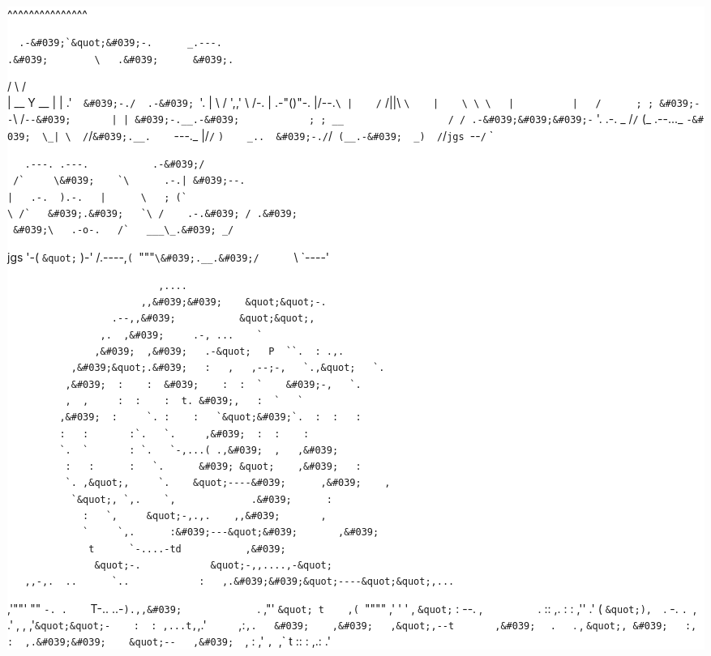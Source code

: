    ^^^^^^^^^^^^^^^



      .-&#039;`&quot;&#039;-.      _.---.
    .&#039;        \   .&#039;      &#039;.
   /           \ /          \
  |      __     Y    __      |
  |   .&#039;`   &#039;-./  .-&#039;  `&#039;.   |
   \ /        &#039;,,&#039;        \ /-.
    \|      .-&quot;()&quot;-.      |/--.`\
     |    /`  /||\  `\    |    \ \
      \   |          |   /      ; ;
       &#039;--`\        /`--&#039;       | |
            &#039;-.__.-&#039;            ; ;
            __                  / /
     .-&#039;&#039;&#039;-`  &#039;.  .-.   _     /`/`
    (_  .--..._ `-&#039;  \_| \  /`/`
     &#039;.__.     `---._    |/`/`
          `)    _..  &#039;-./`/`
          (__.-&#039;  _)  /`/`
             jgs  `--`/`
                     `



       .---. .---.           .-&#039;/
     /`     \&#039;    `\      .-.| &#039;--.
    |   .-.  ).-.   |      \   ; (`
    \ /`   &#039;.&#039;   `\ /    .-.&#039; / .&#039;
     &#039;\   .-o-.   /`   ___\_.&#039; _/
 jgs   &#039;-( `&quot;` )-&#039;    /.----,`(
          `&quot;&quot;&quot;`\&#039;.__.&#039;/      `\\
                `----&#039;



                              ,.... 
                           ,,&#039;&#039;    &quot;&quot;-. 
                      .--,,&#039;           &quot;&quot;, 
                    ,.  ,&#039;     .-, ...    ` 
                   ,&#039;  ,&#039;   .-&quot;   P  ``.  : .,. 
               ,&#039;&quot;.&#039;   :   ,   ,--;-,   `.,&quot;   `. 
              ,&#039;  :    :  &#039;    :  :  `    &#039;-,   `. 
              ,  ,     :  :    :  t. &#039;,   :  `   ` 
             ,&#039;  :     `. :    :   `&quot;&#039;`.  :  :   : 
             :   :       :`.   `.     ,&#039;  :  :    : 
             `.  `       : `.   `-,...( .,&#039;  ,   ,&#039; 
              :   :      :   `.      &#039; &quot;    ,&#039;   : 
              `. ,&quot;,     `.    &quot;----&#039;      ,&#039;    , 
               `&quot;, `,.    `,             .&#039;      : 
                 :   `,     &quot;-,.,.    ,,&#039;       , 
                 `     `,.      :&#039;---&quot;&#039;       ,&#039; 
                  t      `-....-td           ,&#039; 
                   &quot;-.            &quot;-,,....,-&quot; 
       ,,-,.  ..      `..            :   ,.&#039;&#039;&quot;----&quot;&quot;,... 
   ,&#039;&quot;&quot;&#039;    &quot;&quot; `-. .    `T-..    ..-`).,,&#039;             `. 
 ,&quot;&#039;             `&quot; t    ,( `&quot;&quot;&quot;&quot;   ,&#039; &#039;    &#039;    ,      `&quot;` 
 : --. ,   `         `.  ::       ,.       :     : ,&#039;&#039;   .&#039; 
 (   `&quot;),  `.   -.    `. `,      .&#039;   ,    ,   ,&#039;`&quot;&quot;-    : 
 : ,...t,`,.&#039;    `     `,:`,.   &#039;    ,&#039;   ,&quot;,--t       ,&#039; 
  `         `.   `.  ,  `&quot;, &#039;   :,   :  ,.&#039;&#039;    &quot;--   ,&#039; 
  `,          :  ,&#039;  `, `,` t   ::   : ,.:           .&#039; 